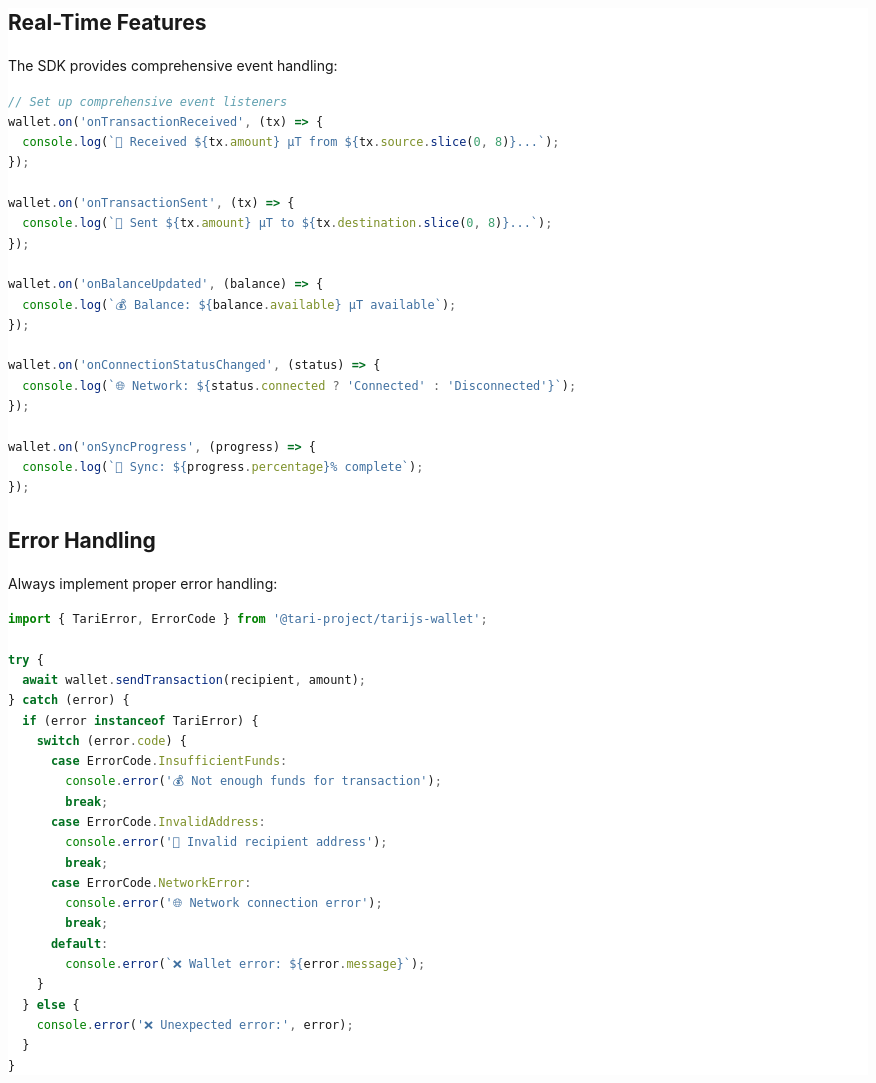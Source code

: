 ## Real-Time Features

The SDK provides comprehensive event handling:

```typescript
// Set up comprehensive event listeners
wallet.on('onTransactionReceived', (tx) => {
  console.log(`🎉 Received ${tx.amount} µT from ${tx.source.slice(0, 8)}...`);
});

wallet.on('onTransactionSent', (tx) => {
  console.log(`💸 Sent ${tx.amount} µT to ${tx.destination.slice(0, 8)}...`);
});

wallet.on('onBalanceUpdated', (balance) => {
  console.log(`💰 Balance: ${balance.available} µT available`);
});

wallet.on('onConnectionStatusChanged', (status) => {
  console.log(`🌐 Network: ${status.connected ? 'Connected' : 'Disconnected'}`);
});

wallet.on('onSyncProgress', (progress) => {
  console.log(`🔄 Sync: ${progress.percentage}% complete`);
});
```

## Error Handling

Always implement proper error handling:

```typescript
import { TariError, ErrorCode } from '@tari-project/tarijs-wallet';

try {
  await wallet.sendTransaction(recipient, amount);
} catch (error) {
  if (error instanceof TariError) {
    switch (error.code) {
      case ErrorCode.InsufficientFunds:
        console.error('💰 Not enough funds for transaction');
        break;
      case ErrorCode.InvalidAddress:
        console.error('📍 Invalid recipient address');
        break;
      case ErrorCode.NetworkError:
        console.error('🌐 Network connection error');
        break;
      default:
        console.error(`❌ Wallet error: ${error.message}`);
    }
  } else {
    console.error('❌ Unexpected error:', error);
  }
}
```
